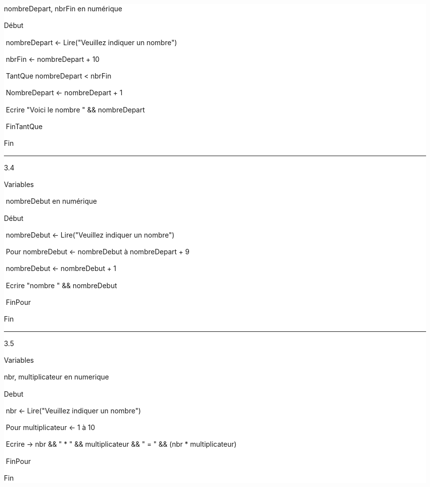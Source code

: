 nombreDepart, nbrFin en numérique

Début

​	nombreDepart <- Lire("Veuillez indiquer un nombre")

​	nbrFin <- nombreDepart + 10

​	TantQue nombreDepart < nbrFin

​		NombreDepart <- nombreDepart + 1

​		Ecrire "Voici le nombre " && nombreDepart

​	FinTantQue

Fin



--------------------------------------------------------------------------------------------------------------------



3.4

Variables

​	nombreDebut en numérique

Début

​	nombreDebut <- Lire("Veuillez indiquer un nombre")

​	Pour nombreDebut <- nombreDebut  à nombreDepart + 9 

​		nombreDebut <- nombreDebut + 1

​		Ecrire "nombre " && nombreDebut

​	FinPour

Fin

-----------------------------------------------------------------------------



3.5

Variables

nbr, multiplicateur en numerique

Debut

​	nbr <- Lire("Veuillez indiquer un nombre")

​	Pour multiplicateur <- 1 à 10

​		Ecrire -> nbr && " * " && multiplicateur && " = " && (nbr * multiplicateur)

​	FinPour

Fin

